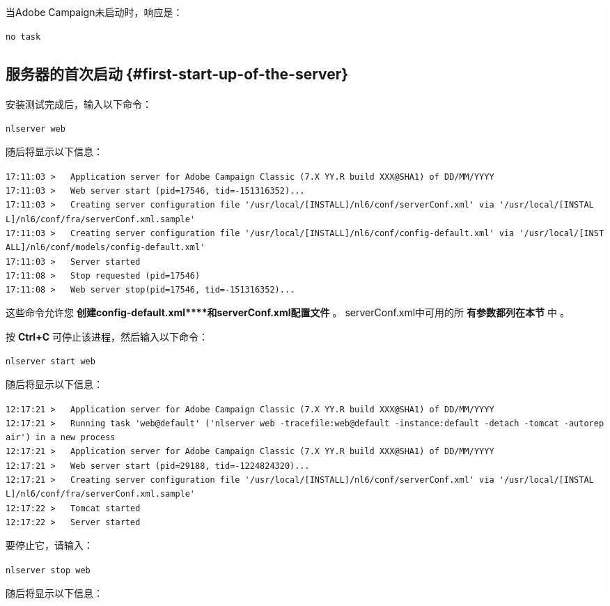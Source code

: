 当Adobe Campaign未启动时，响应是：

```
no task
```

## 服务器的首次启动 {#first-start-up-of-the-server}

安装测试完成后，输入以下命令：

```
nlserver web
```

随后将显示以下信息：

```
17:11:03 >   Application server for Adobe Campaign Classic (7.X YY.R build XXX@SHA1) of DD/MM/YYYY
17:11:03 >   Web server start (pid=17546, tid=-151316352)...
17:11:03 >   Creating server configuration file '/usr/local/[INSTALL]/nl6/conf/serverConf.xml' via '/usr/local/[INSTALL]/nl6/conf/fra/serverConf.xml.sample'
17:11:03 >   Creating server configuration file '/usr/local/[INSTALL]/nl6/conf/config-default.xml' via '/usr/local/[INSTALL]/nl6/conf/models/config-default.xml'
17:11:03 >   Server started
17:11:08 >   Stop requested (pid=17546)
17:11:08 >   Web server stop(pid=17546, tid=-151316352)...
```

这些命令允许您 **创建config-default.xml****和serverConf.xml配置文件** 。 serverConf.xml中可用的所 **有参数都列在本节** 中 [](../../installation/using/the-server-configuration-file.md)。

按 **Ctrl+C** 可停止该进程，然后输入以下命令：

```
nlserver start web
```

随后将显示以下信息：

```
12:17:21 >   Application server for Adobe Campaign Classic (7.X YY.R build XXX@SHA1) of DD/MM/YYYY
12:17:21 >   Running task 'web@default' ('nlserver web -tracefile:web@default -instance:default -detach -tomcat -autorepair') in a new process
12:17:21 >   Application server for Adobe Campaign Classic (7.X YY.R build XXX@SHA1) of DD/MM/YYYY
12:17:21 >   Web server start (pid=29188, tid=-1224824320)...
12:17:21 >   Creating server configuration file '/usr/local/[INSTALL]/nl6/conf/serverConf.xml' via '/usr/local/[INSTALL]/nl6/conf/fra/serverConf.xml.sample'
12:17:22 >   Tomcat started
12:17:22 >   Server started
```

要停止它，请输入：

```
nlserver stop web
```

随后将显示以下信息：
